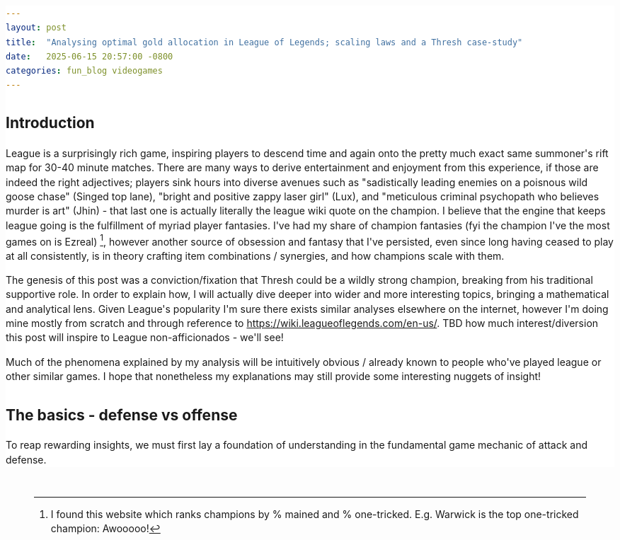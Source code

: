 ```yaml
---
layout: post
title:  "Analysing optimal gold allocation in League of Legends; scaling laws and a Thresh case-study"
date:   2025-06-15 20:57:00 -0800
categories: fun_blog videogames
---
```



## Introduction

League is a surprisingly rich game, inspiring players to descend time and again onto the pretty much exact same summoner's rift map for 30-40 minute matches. There are many ways to derive entertainment and enjoyment from this experience, if those are indeed the right adjectives; players sink hours into diverse avenues such as "sadistically leading enemies on a poisnous wild goose chase" (Singed top lane), "bright and positive zappy laser girl" (Lux), and "meticulous criminal psychopath who believes murder is art" (Jhin) - that last one is actually literally the league wiki quote on the champion. I believe that the engine that keeps league going is the fulfillment of myriad player fantasies. I've had my share of champion fantasies (fyi the champion I've the most games on is Ezreal) [^1], however another source of obsession and fantasy that I've persisted, even since long having ceased to play at all consistently, is in theory crafting item combinations / synergies, and how champions scale with them.

[^1]: I found this website which ranks champions by % mained and % one-tricked. E.g. Warwick is the top one-tricked champion: Awooooo!

The genesis of this post was a conviction/fixation that Thresh could be a wildly strong champion, breaking from his traditional supportive role. In order to explain how, I will actually dive deeper into wider and more interesting topics, bringing a mathematical and analytical lens. Given League's popularity I'm sure there exists similar analyses elsewhere on the internet, however I'm doing mine mostly from scratch and through reference to <https://wiki.leagueoflegends.com/en-us/>. TBD how much interest/diversion this post will inspire to League non-afficionados - we'll see!

Much of the phenomena explained by my analysis will be intuitively obvious / already known to people who've played league or other similar games. I hope that nonetheless my explanations may still provide some interesting nuggets of insight!

## The basics - defense vs offense

To reap rewarding insights, we must first lay a foundation of understanding in the fundamental game mechanic of attack and defense. 

<figure class="image-with-caption" style="float:right;">

[^2]: Ezreal mains know too well his catch-phrase "You belong in a museum"! His persona is some kind of spunky kid Indiana Jones shooting mystic energy projectiles.